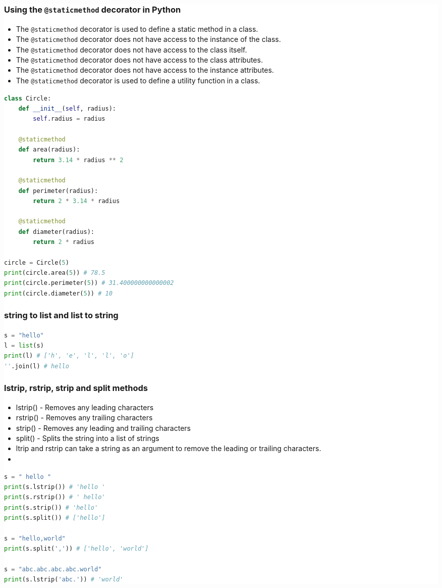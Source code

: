 ### Using the `@staticmethod` decorator in Python

- The `@staticmethod` decorator is used to define a static method in a class.
- The `@staticmethod` decorator does not have access to the instance of the class.
- The `@staticmethod` decorator does not have access to the class itself.
- The `@staticmethod` decorator does not have access to the class attributes.
- The `@staticmethod` decorator does not have access to the instance attributes.
- The `@staticmethod` decorator is used to define a utility function in a class.

```python
class Circle:
    def __init__(self, radius):
        self.radius = radius
    
    @staticmethod
    def area(radius):
        return 3.14 * radius ** 2
    
    @staticmethod
    def perimeter(radius):
        return 2 * 3.14 * radius
    
    @staticmethod
    def diameter(radius):
        return 2 * radius

circle = Circle(5)
print(circle.area(5)) # 78.5
print(circle.perimeter(5)) # 31.400000000000002
print(circle.diameter(5)) # 10
```

### string to list and list to string

```python   
s = "hello"
l = list(s)
print(l) # ['h', 'e', 'l', 'l', 'o']
''.join(l) # hello
```

### lstrip, rstrip, strip and split methods

- lstrip() - Removes any leading characters
- rstrip() - Removes any trailing characters
- strip() - Removes any leading and trailing characters
- split() - Splits the string into a list of strings
- ltrip and rstrip can take a string as an argument to remove the leading or trailing characters.
-  

```python
s = " hello "
print(s.lstrip()) # 'hello '
print(s.rstrip()) # ' hello'
print(s.strip()) # 'hello'
print(s.split()) # ['hello']

s = "hello,world"
print(s.split(',')) # ['hello', 'world']

s = "abc.abc.abc.abc.world"
print(s.lstrip('abc.')) # 'world'
```
